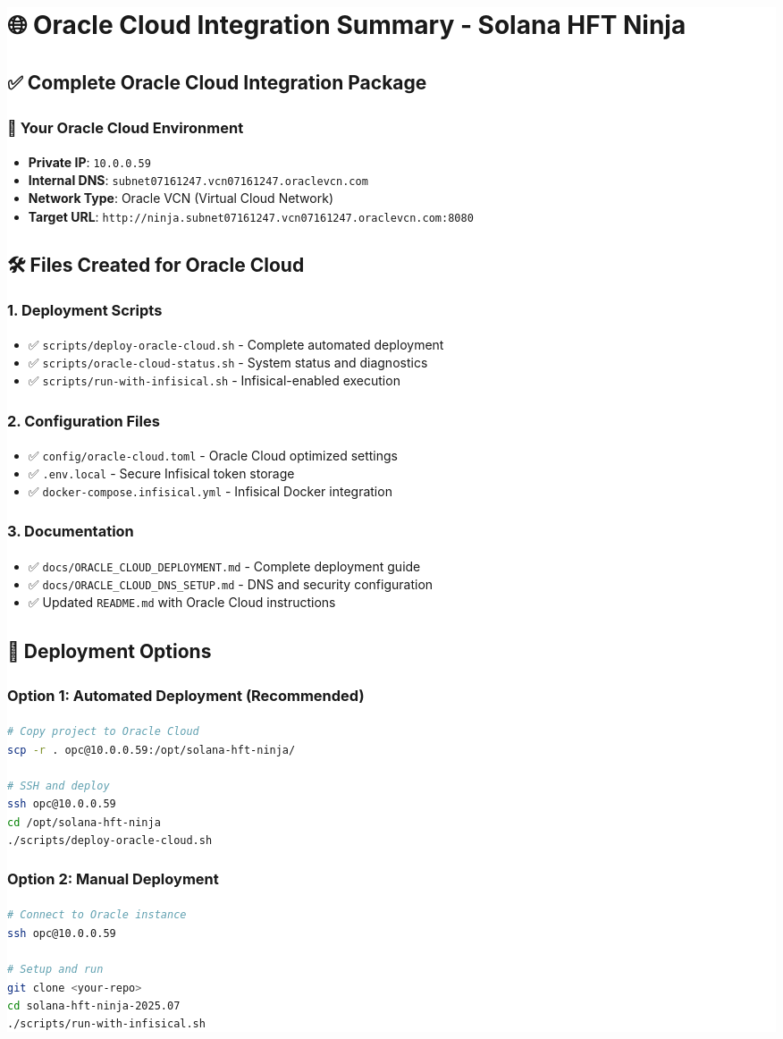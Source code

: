 # 🌐 Oracle Cloud Integration Summary - Solana HFT Ninja

## ✅ Complete Oracle Cloud Integration Package

### 🎯 **Your Oracle Cloud Environment**
- **Private IP**: `10.0.0.59`
- **Internal DNS**: `subnet07161247.vcn07161247.oraclevcn.com`
- **Network Type**: Oracle VCN (Virtual Cloud Network)
- **Target URL**: `http://ninja.subnet07161247.vcn07161247.oraclevcn.com:8080`

## 🛠️ **Files Created for Oracle Cloud**

### 1. **Deployment Scripts**
- ✅ `scripts/deploy-oracle-cloud.sh` - Complete automated deployment
- ✅ `scripts/oracle-cloud-status.sh` - System status and diagnostics
- ✅ `scripts/run-with-infisical.sh` - Infisical-enabled execution

### 2. **Configuration Files**
- ✅ `config/oracle-cloud.toml` - Oracle Cloud optimized settings
- ✅ `.env.local` - Secure Infisical token storage
- ✅ `docker-compose.infisical.yml` - Infisical Docker integration

### 3. **Documentation**
- ✅ `docs/ORACLE_CLOUD_DEPLOYMENT.md` - Complete deployment guide
- ✅ `docs/ORACLE_CLOUD_DNS_SETUP.md` - DNS and security configuration
- ✅ Updated `README.md` with Oracle Cloud instructions

## 🚀 **Deployment Options**

### **Option 1: Automated Deployment (Recommended)**
```bash
# Copy project to Oracle Cloud
scp -r . opc@10.0.0.59:/opt/solana-hft-ninja/

# SSH and deploy
ssh opc@10.0.0.59
cd /opt/solana-hft-ninja
./scripts/deploy-oracle-cloud.sh
```

### **Option 2: Manual Deployment**
```bash
# Connect to Oracle instance
ssh opc@10.0.0.59

# Setup and run
git clone <your-repo>
cd solana-hft-ninja-2025.07
./scripts/run-with-infisical.sh
```
